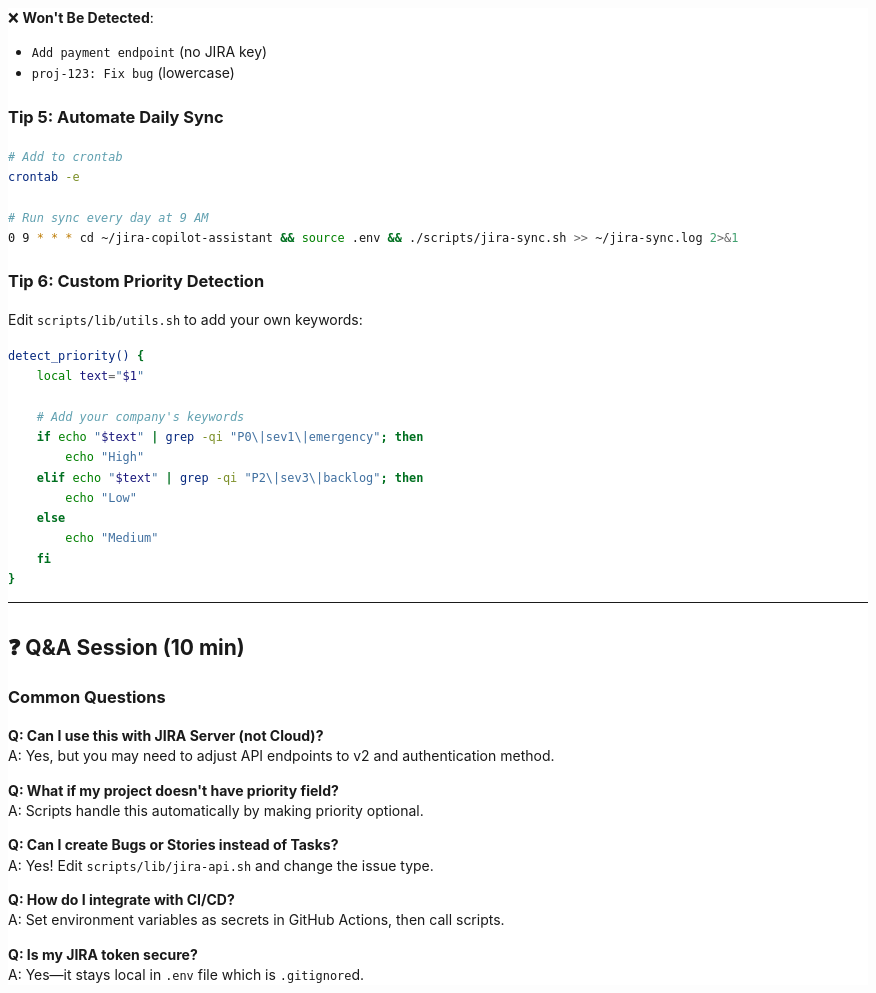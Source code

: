 ❌ **Won't Be Detected**:
- `Add payment endpoint` (no JIRA key)
- `proj-123: Fix bug` (lowercase)

### Tip 5: Automate Daily Sync

```bash
# Add to crontab
crontab -e

# Run sync every day at 9 AM
0 9 * * * cd ~/jira-copilot-assistant && source .env && ./scripts/jira-sync.sh >> ~/jira-sync.log 2>&1
```

### Tip 6: Custom Priority Detection

Edit `scripts/lib/utils.sh` to add your own keywords:

```bash
detect_priority() {
    local text="$1"
    
    # Add your company's keywords
    if echo "$text" | grep -qi "P0\|sev1\|emergency"; then
        echo "High"
    elif echo "$text" | grep -qi "P2\|sev3\|backlog"; then
        echo "Low"
    else
        echo "Medium"
    fi
}
```

---

## ❓ Q&A Session (10 min)

### Common Questions

**Q: Can I use this with JIRA Server (not Cloud)?**  
A: Yes, but you may need to adjust API endpoints to v2 and authentication method.

**Q: What if my project doesn't have priority field?**  
A: Scripts handle this automatically by making priority optional.

**Q: Can I create Bugs or Stories instead of Tasks?**  
A: Yes! Edit `scripts/lib/jira-api.sh` and change the issue type.

**Q: How do I integrate with CI/CD?**  
A: Set environment variables as secrets in GitHub Actions, then call scripts.

**Q: Is my JIRA token secure?**  
A: Yes—it stays local in `.env` file which is `.gitignore`d.
